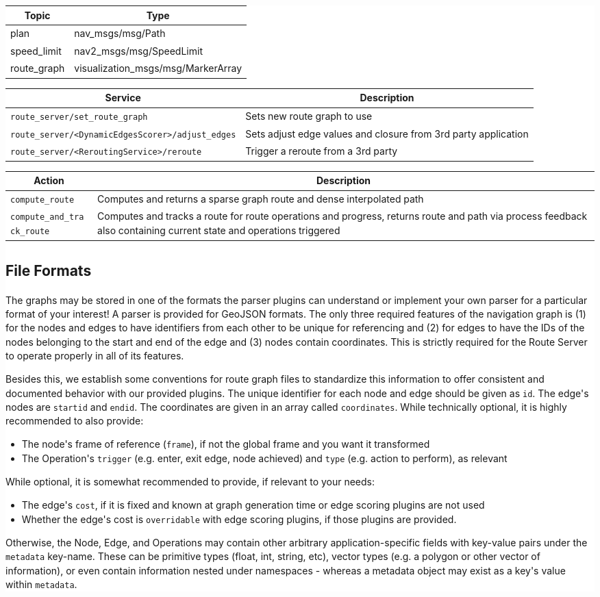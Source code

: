 
| Topic           | Type                                |
|-----------------|-------------------------------------|
| plan            | nav_msgs/msg/Path                   |
| speed_limit     | nav2_msgs/msg/SpeedLimit            |
| route_graph     | visualization_msgs/msg/MarkerArray  |

| Service                                          | Description                                                    |
|--------------------------------------------------|----------------------------------------------------------------|
| `route_server/set_route_graph`                   | Sets new route graph to use                                    |
| `route_server/<DynamicEdgesScorer>/adjust_edges` | Sets adjust edge values and closure from 3rd party application |
| `route_server/<ReroutingService>/reroute`        | Trigger a reroute from a 3rd party                             |

| Action                           | Description                                                           |
|----------------------------------|-----------------------------------------------------------------------|
| `compute_route`                  | Computes and returns a sparse graph route and dense interpolated path |
| `compute_and_track_route`        | Computes and tracks a route for route operations and progress, returns route and path via process feedback also containing current state and operations triggered |

## File Formats

The graphs may be stored in one of the formats the parser plugins can understand or implement your own parser for a particular format of your interest!
A parser is provided for GeoJSON formats.
The only three required features of the navigation graph is (1) for the nodes and edges to have identifiers from each other to be unique for referencing and (2) for edges to have the IDs of the nodes belonging to the start and end of the edge and (3) nodes contain coordinates.
This is strictly required for the Route Server to operate properly in all of its features.

Besides this, we establish some conventions for route graph files to standardize this information to offer consistent and documented behavior with our provided plugins.
The unique identifier for each node and edge should be given as `id`. The edge's nodes are `startid` and `endid`. The coordinates are given in an array called `coordinates`.
While technically optional, it is highly recommended to also provide:
- The node's frame of reference (`frame`), if not the global frame and you want it transformed
- The Operation's `trigger` (e.g. enter, exit edge, node achieved) and `type` (e.g. action to perform), as relevant

While optional, it is somewhat recommended to provide, if relevant to your needs:
- The edge's `cost`, if it is fixed and known at graph generation time or edge scoring plugins are not used
- Whether the edge's cost is `overridable` with edge scoring plugins, if those plugins are provided.

Otherwise, the Node, Edge, and Operations may contain other arbitrary application-specific fields with key-value pairs under the `metadata` key-name.
These can be primitive types (float, int, string, etc), vector types (e.g. a polygon or other vector of information), or even contain information nested under namespaces - whereas a metadata object may exist as a key's value within `metadata`.
